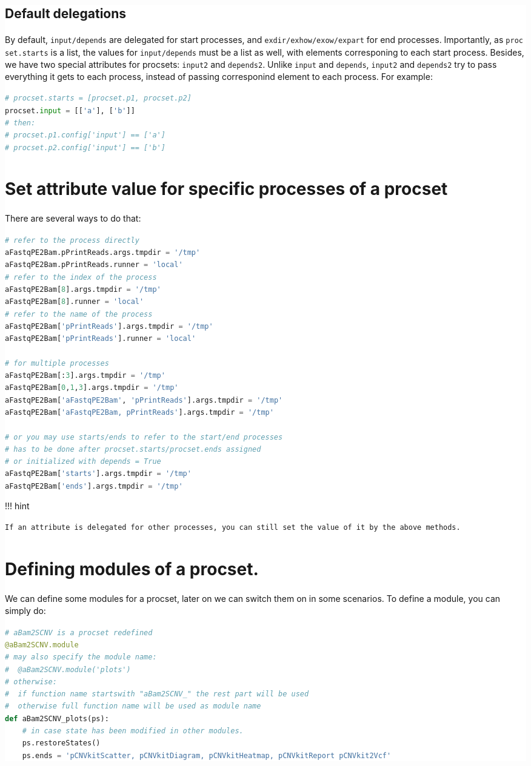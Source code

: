 ## Default delegations
By default, `input/depends` are delegated for start processes, and `exdir/exhow/exow/expart` for end processes. Importantly, as `procset.starts` is a list, the values for `input/depends` must be a list as well, with elements corresponing to each start process.
Besides, we have two special attributes for procsets: `input2` and `depends2`. Unlike `input` and `depends`, `input2` and `depends2` try to pass everything it gets to each process, instead of passing corresponind element to each process. For example:
```python
# procset.starts = [procset.p1, procset.p2]
procset.input = [['a'], ['b']]
# then:
# procset.p1.config['input'] == ['a']
# procset.p2.config['input'] == ['b']
```

# Set attribute value for specific processes of a procset
There are several ways to do that:
```python
# refer to the process directly
aFastqPE2Bam.pPrintReads.args.tmpdir = '/tmp'
aFastqPE2Bam.pPrintReads.runner = 'local'
# refer to the index of the process
aFastqPE2Bam[8].args.tmpdir = '/tmp'
aFastqPE2Bam[8].runner = 'local'
# refer to the name of the process
aFastqPE2Bam['pPrintReads'].args.tmpdir = '/tmp'
aFastqPE2Bam['pPrintReads'].runner = 'local'

# for multiple processes
aFastqPE2Bam[:3].args.tmpdir = '/tmp'
aFastqPE2Bam[0,1,3].args.tmpdir = '/tmp'
aFastqPE2Bam['aFastqPE2Bam', 'pPrintReads'].args.tmpdir = '/tmp'
aFastqPE2Bam['aFastqPE2Bam, pPrintReads'].args.tmpdir = '/tmp'

# or you may use starts/ends to refer to the start/end processes
# has to be done after procset.starts/procset.ends assigned
# or initialized with depends = True
aFastqPE2Bam['starts'].args.tmpdir = '/tmp'
aFastqPE2Bam['ends'].args.tmpdir = '/tmp'
```

!!! hint

    If an attribute is delegated for other processes, you can still set the value of it by the above methods.

# Defining modules of a procset.
We can define some modules for a procset, later on we can switch them on in some scenarios.
To define a module, you can simply do:
```python
# aBam2SCNV is a procset redefined
@aBam2SCNV.module
# may also specify the module name:
#  @aBam2SCNV.module('plots')
# otherwise:
#  if function name startswith "aBam2SCNV_" the rest part will be used
#  otherwise full function name will be used as module name
def aBam2SCNV_plots(ps):
    # in case state has been modified in other modules.
    ps.restoreStates()
	ps.ends = 'pCNVkitScatter, pCNVkitDiagram, pCNVkitHeatmap, pCNVkitReport pCNVkit2Vcf'

```

[1]: ../configuration/#starting-processes
